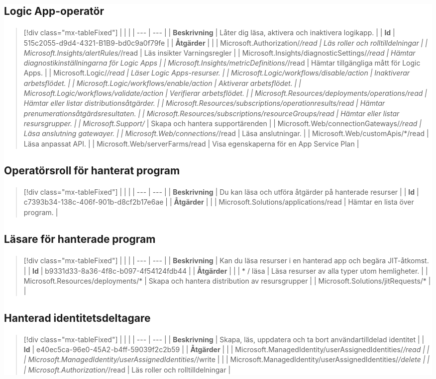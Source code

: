 ## <a name="logic-app-operator"></a>Logic App-operatör
> [!div class="mx-tableFixed"]
> | | |
> | --- | --- |
> | **Beskrivning** | Låter dig läsa, aktivera och inaktivera logikapp. |
> | **Id** | 515c2055-d9d4-4321-B1B9-bd0c9a0f79fe |
> | **Åtgärder** |  |
> | Microsoft.Authorization/*/read | Läs roller och rolltilldelningar |
> | Microsoft.Insights/alertRules/*/read | Läs insikter Varningsregler |
> | Microsoft.Insights/diagnosticSettings/*/read | Hämtar diagnostikinställningarna för Logic Apps |
> | Microsoft.Insights/metricDefinitions/*/read | Hämtar tillgängliga mått för Logic Apps. |
> | Microsoft.Logic/*/read | Läser Logic Apps-resurser. |
> | Microsoft.Logic/workflows/disable/action | Inaktiverar arbetsflödet. |
> | Microsoft.Logic/workflows/enable/action | Aktiverar arbetsflödet. |
> | Microsoft.Logic/workflows/validate/action | Verifierar arbetsflödet. |
> | Microsoft.Resources/deployments/operations/read | Hämtar eller listar distributionsåtgärder. |
> | Microsoft.Resources/subscriptions/operationresults/read | Hämtar prenumerationsåtgärdsresultaten. |
> | Microsoft.Resources/subscriptions/resourceGroups/read | Hämtar eller listar resursgrupper. |
> | Microsoft.Support/* | Skapa och hantera supportärenden |
> | Microsoft.Web/connectionGateways/*/read | Läsa anslutning gatewayer. |
> | Microsoft.Web/connections/*/read | Läsa anslutningar. |
> | Microsoft.Web/customApis/*/read | Läsa anpassat API. |
> | Microsoft.Web/serverFarms/read | Visa egenskaperna för en App Service Plan |

## <a name="managed-application-operator-role"></a>Operatörsroll för hanterat program
> [!div class="mx-tableFixed"]
> | | |
> | --- | --- |
> | **Beskrivning** | Du kan läsa och utföra åtgärder på hanterade resurser |
> | **Id** | c7393b34-138c-406f-901b-d8cf2b17e6ae |
> | **Åtgärder** |  |
> | Microsoft.Solutions/applications/read | Hämtar en lista över program. |

## <a name="managed-applications-reader"></a>Läsare för hanterade program
> [!div class="mx-tableFixed"]
> | | |
> | --- | --- |
> | **Beskrivning** | Kan du läsa resurser i en hanterad app och begära JIT-åtkomst. |
> | **Id** | b9331d33-8a36-4f8c-b097-4f54124fdb44 |
> | **Åtgärder** |  |
> | * / läsa | Läsa resurser av alla typer utom hemligheter. |
> | Microsoft.Resources/deployments/* | Skapa och hantera distribution av resursgrupper |
> | Microsoft.Solutions/jitRequests/* |  |

## <a name="managed-identity-contributor"></a>Hanterad identitetsdeltagare
> [!div class="mx-tableFixed"]
> | | |
> | --- | --- |
> | **Beskrivning** | Skapa, läs, uppdatera och ta bort användartilldelad identitet |
> | **Id** | e40ec5ca-96e0-45A2-b4ff-59039f2c2b59 |
> | **Åtgärder** |  |
> | Microsoft.ManagedIdentity/userAssignedIdentities/*/read |  |
> | Microsoft.ManagedIdentity/userAssignedIdentities/*/write |  |
> | Microsoft.ManagedIdentity/userAssignedIdentities/*/delete |  |
> | Microsoft.Authorization/*/read | Läs roller och rolltilldelningar |